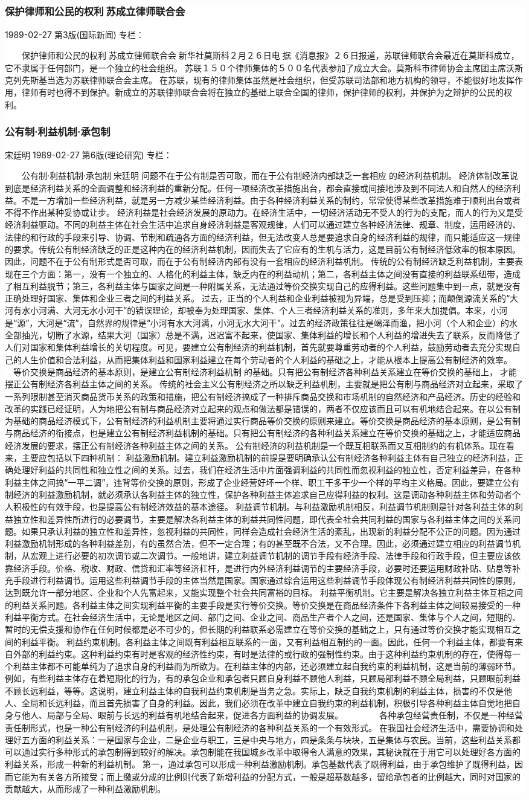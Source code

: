
### 保护律师和公民的权利  苏成立律师联合会

1989-02-27
第3版(国际新闻)
专栏：

　　保护律师和公民的权利
    苏成立律师联合会
    新华社莫斯科２月２６日电  据《消息报》２６日报道，苏联律师联合会最近在莫斯科成立，它不隶属于任何部门，是一个独立的社会组织。
    苏联１５０个律师集体的５００名代表参加了成立大会。莫斯科市律师协会主席团主席沃斯克列先斯基当选为苏联律师联合会主席。
    在苏联，现有的律师集体虽然是社会组织，但受苏联司法部和地方机构的领导，不能很好地发挥作用，律师有时也得不到保护。新成立的苏联律师联合会将在独立的基础上联合全国的律师，保护律师的权利，并保护为之辩护的公民的权利。


### 公有制·利益机制·承包制
宋廷明
1989-02-27
第6版(理论研究)
专栏：

　　公有制·利益机制·承包制
    宋廷明
    问题不在于公有制是否可取，而在于公有制经济内部缺乏一套相应
    的经济利益机制。
    经济体制改革说到底是经济利益关系的全面调整和经济利益的重新分配。任何一项经济改革措施出台，都会直接或间接地涉及到不同法人和自然人的经济利益。不是一方增加一些经济利益，就是另一方减少某些经济利益。由于各种经济利益关系的制约，常常使得某些改革措施难于顺利出台或者不得不作出某种妥协或让步。
    经济利益是社会经济发展的原动力。在经济生活中，一切经济活动无不受人的行为的支配，而人的行为又是受经济利益驱动。不同的利益主体在社会生活中追求自身经济利益是客观规律，人们可以通过建立各种经济法律、规章、制度，运用经济的、法律的和行政的手段来引导、协调、节制和疏通各方面的经济利益，但无法改变人总是要追求自身的经济利益的规律，而只能适应这一规律的要求。传统公有制经济缺乏的正是这种内在的经济利益机制，因而失去了它应有的生机与活力，这是目前公有制经济低效率的根本原因。因此，问题不在于公有制形式是否可取，而在于公有制经济内部有没有一套相应的经济利益机制。
    传统的公有制经济缺乏利益机制，主要表现在三个方面：第一，没有一个独立的、人格化的利益主体，缺乏内在的利益动机；第二，各利益主体之间没有直接的利益联系纽带，造成了相互利益脱节；第三，各利益主体与国家之间是一种附属关系，无法通过等价交换实现自己的应得利益。这些问题集中到一点，就是没有正确处理好国家、集体和企业三者之间的利益关系。
    过去，正当的个人利益和企业利益被视为异端，总是受到压抑；而颠倒源流关系的“大河有水小河满、大河无水小河干”的错误理论，却被奉为处理国家、集体、个人三者经济利益关系的准则，多年来大加提倡。本来，小河是“源”，大河是“流”，自然界的规律是“小河有水大河满，小河无水大河干”。过去的经济政策往往是竭泽而渔，把小河（个人和企业）的水全部抽光，切断了水源，结果大河（国家）总是不满，迟迟富不起来，使国家、集体利益的增长和个人利益的增进失去了联系，反而降低了人们对国家和集体利益增长的关切程度。可见，要建立公有制经济的利益机制，首先就要尊重劳动者的个人利益，鼓励劳动者去充分实现自己的人生价值和合法利益，从而把集体利益和国家利益建立在每个劳动者的个人利益的基础之上，才能从根本上提高公有制经济的效率。
    　等价交换是商品经济的基本原则，是建立公有制经济利益机制
   的基础。只有把公有制经济各种利益关系建立在等价交换的基础上，
    才能摆正公有制经济各利益主体之间的关系。
    传统的社会主义公有制经济之所以缺乏利益机制，主要就是把公有制与商品经济对立起来，采取了一系列限制甚至消灭商品货币关系的政策和措施，把公有制经济搞成了一种排斥商品交换和市场机制的自然经济和产品经济。历史的经验和改革的实践已经证明，人为地把公有制与商品经济对立起来的观点和做法都是错误的，两者不仅应该而且可以有机地结合起来。在以公有制为基础的商品经济模式下，公有制经济的利益机制主要将通过实行商品等价交换的原则来建立。等价交换是商品经济的基本原则，是公有制与商品经济的衔接点，也是建立公有制经济利益机制的基础。只有把公有制经济的各种利益关系建立在等价交换的基础之上，才能适应商品经济发展的要求，摆正公有制经济各种利益主体之间的关系。
    公有制经济的利益机制是一个既互相联系而又互相制约的有机体系。现在看来，主要应包括以下四种机制：
    利益激励机制。建立利益激励机制的前提是要明确承认公有制经济各种利益主体有自己独立的经济利益，正确处理好利益的共同性和独立性之间的关系。过去，我们在经济生活中片面强调利益的共同性而忽视利益的独立性，否定利益差异，在各种利益主体之间搞“一平二调”，违背等价交换的原则，形成了企业经营好坏一个样、职工干多干少一个样的平均主义格局。因此，要建立公有制经济的利益激励机制，就必须承认各利益主体的独立性，保护各种利益主体追求自己应得利益的权利。这是调动各种利益主体和劳动者个人积极性的有效手段，也是提高公有制经济效益的基本途径。
    利益调节机制。与利益激励机制相反，利益调节机制则是针对各利益主体的利益独立性和差异性所进行的必要调节，主要是解决各利益主体的利益共同性问题，即代表全社会共同利益的国家与各利益主体之间的关系问题。如果只承认利益的独立性和差异性，忽视利益的共同性，同样会造成社会经济生活的紊乱，出现新的利益分配不公正的问题。因为通过利益激励机制形成的各种利益差别，有的虽然合法，但不一定合理；有的甚至既不合法，又不合理。因此，必须通过建立相应的利益调节机制，从宏观上进行必要的初次调节或二次调节。一般地讲，建立利益调节机制的调节手段有经济手段、法律手段和行政手段，但主要应该依靠经济手段。价格、税收、财政、信贷和汇率等经济杠杆，是进行内外经济利益调节的主要经济手段，必要时还要运用财政补贴、贴息等补充手段进行利益调节。运用这些利益调节手段的主体当然是国家。国家通过综合运用这些利益调节手段体现公有制经济利益共同性的原则，达到既允许一部分地区、企业和个人先富起来，又能实现整个社会共同富裕的目标。
    利益平衡机制。它主要是解决各独立利益主体互相之间的利益关系问题。各利益主体之间实现利益平衡的主要手段是实行等价交换。等价交换是在商品经济条件下各利益主体之间较易接受的一种利益平衡方式。在社会经济生活中，无论是地区之间、部门之间、企业之间、商品生产者个人之间，还是国家、集体与个人之间，短期的、暂时的无偿支援和协作在任何时候都是必不可少的，但长期的利益联系必需建立在等价交换的基础之上，只有通过等价交换才能实现相互之间的利益平衡。
    利益约束机制。各利益主体之间既有利益相互联系的一面，又有利益相互制约的一面。因此，任何一个利益主体，都要有来自外部的利益约束。这种利益约束有时是客观的经济性约束，有时是法律的或行政的强制性约束。由于这种利益约束机制的存在，使得每一个利益主体都不可能单纯为了追求自身的利益而为所欲为。在利益主体的内部，还必须建立起自我约束的利益机制，这是当前的薄弱环节。例如，有些利益主体存在着短期化的行为，有的承包企业和承包者只顾自身利益不顾他人利益，只顾局部利益不顾全局利益，只顾眼前利益不顾长远利益，等等。这说明，建立利益主体的自我利益约束机制是当务之急。实际上，缺乏自我约束机制的利益主体，损害的不仅是他人、全局和长远利益，而且首先损害了自身的利益。因此，我们必须在改革中建立自我约束的利益机制，积极引导各种利益主体自觉地把自身与他人、局部与全局、眼前与长远的利益有机地结合起来，促进各方面利益的协调发展。
　　　　各种承包经营责任制，不仅是一种经营责任制形式，也是一种公有制经济的利益机制，是处理公有制经济的各种利益关系的一个有效形式。
    在我国社会经济生活中，需要协调和处理好五方面的利益关系：一是国家与企业，二是企业与职工，三是中央与地方，四是条条与块块，五是集体与农民。当前，这些利益关系都可以通过实行多种形式的承包制得到较好的解决。承包制能在我国城乡改革中取得令人满意的效果，其秘诀就在于用它可以处理好各方面的利益关系，形成一种新的利益机制。
    第一，通过承包可以形成一种利益激励机制。承包基数代表了既得利益，由于承包维护了既得利益，因而它能为有关各方所接受；而上缴或分成的比例则代表了新增利益的分配方式，一般是超基数越多，留给承包者的比例越大，同时对国家的贡献越大，从而形成了一种利益激励机制。